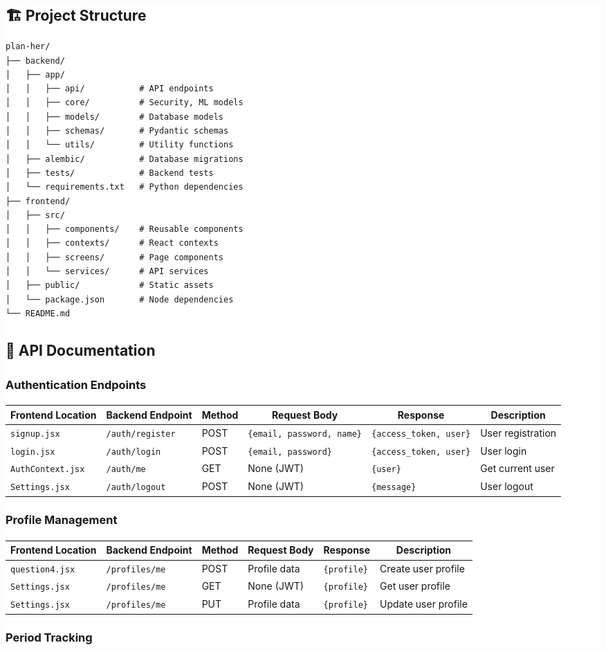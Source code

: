 ## 🏗️ Project Structure

```
plan-her/
├── backend/
│   ├── app/
│   │   ├── api/           # API endpoints
│   │   ├── core/          # Security, ML models
│   │   ├── models/        # Database models
│   │   ├── schemas/       # Pydantic schemas
│   │   └── utils/         # Utility functions
│   ├── alembic/           # Database migrations
│   ├── tests/             # Backend tests
│   └── requirements.txt   # Python dependencies
├── frontend/
│   ├── src/
│   │   ├── components/    # Reusable components
│   │   ├── contexts/      # React contexts
│   │   ├── screens/       # Page components
│   │   └── services/      # API services
│   ├── public/            # Static assets
│   └── package.json       # Node dependencies
└── README.md
```

## 🔌 API Documentation

### Authentication Endpoints

| Frontend Location | Backend Endpoint | Method | Request Body | Response | Description |
|------------------|------------------|--------|--------------|----------|-------------|
| `signup.jsx` | `/auth/register` | POST | `{email, password, name}` | `{access_token, user}` | User registration |
| `login.jsx` | `/auth/login` | POST | `{email, password}` | `{access_token, user}` | User login |
| `AuthContext.jsx` | `/auth/me` | GET | None (JWT) | `{user}` | Get current user |
| `Settings.jsx` | `/auth/logout` | POST | None (JWT) | `{message}` | User logout |

### Profile Management

| Frontend Location | Backend Endpoint | Method | Request Body | Response | Description |
|------------------|------------------|--------|--------------|----------|-------------|
| `question4.jsx` | `/profiles/me` | POST | Profile data | `{profile}` | Create user profile |
| `Settings.jsx` | `/profiles/me` | GET | None (JWT) | `{profile}` | Get user profile |
| `Settings.jsx` | `/profiles/me` | PUT | Profile data | `{profile}` | Update user profile |

### Period Tracking
